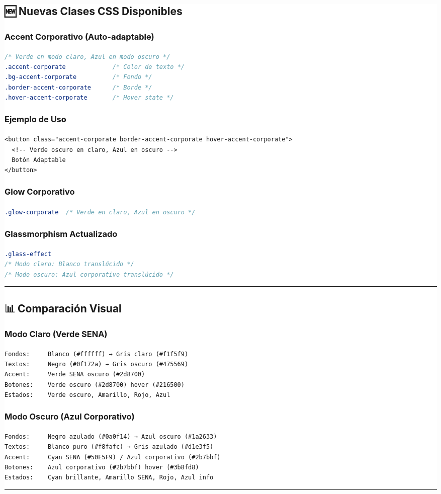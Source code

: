 
## 🆕 Nuevas Clases CSS Disponibles

### Accent Corporativo (Auto-adaptable)
```css
/* Verde en modo claro, Azul en modo oscuro */
.accent-corporate             /* Color de texto */
.bg-accent-corporate          /* Fondo */
.border-accent-corporate      /* Borde */
.hover-accent-corporate       /* Hover state */
```

### Ejemplo de Uso
```vue
<button class="accent-corporate border-accent-corporate hover-accent-corporate">
  <!-- Verde oscuro en claro, Azul en oscuro -->
  Botón Adaptable
</button>
```

### Glow Corporativo
```css
.glow-corporate  /* Verde en claro, Azul en oscuro */
```

### Glassmorphism Actualizado
```css
.glass-effect
/* Modo claro: Blanco translúcido */
/* Modo oscuro: Azul corporativo translúcido */
```

---

## 📊 Comparación Visual

### Modo Claro (Verde SENA)
```
Fondos:     Blanco (#ffffff) → Gris claro (#f1f5f9)
Textos:     Negro (#0f172a) → Gris oscuro (#475569)
Accent:     Verde SENA oscuro (#2d8700)
Botones:    Verde oscuro (#2d8700) hover (#216500)
Estados:    Verde oscuro, Amarillo, Rojo, Azul
```

### Modo Oscuro (Azul Corporativo)
```
Fondos:     Negro azulado (#0a0f14) → Azul oscuro (#1a2633)
Textos:     Blanco puro (#f8fafc) → Gris azulado (#d1e3f5)
Accent:     Cyan SENA (#50E5F9) / Azul corporativo (#2b7bbf)
Botones:    Azul corporativo (#2b7bbf) hover (#3b8fd8)
Estados:    Cyan brillante, Amarillo SENA, Rojo, Azul info
```

---